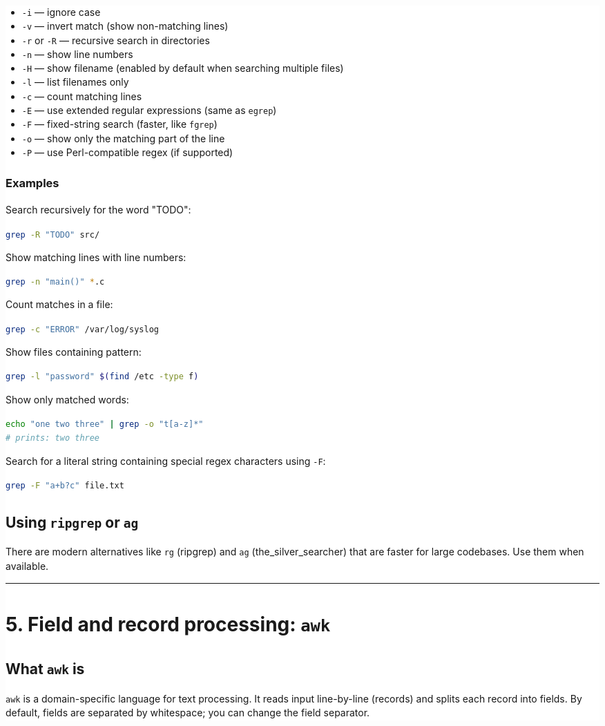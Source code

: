 - `-i` — ignore case
- `-v` — invert match (show non-matching lines)
- `-r` or `-R` — recursive search in directories
- `-n` — show line numbers
- `-H` — show filename (enabled by default when searching multiple files)
- `-l` — list filenames only
- `-c` — count matching lines
- `-E` — use extended regular expressions (same as `egrep`)
- `-F` — fixed-string search (faster, like `fgrep`)
- `-o` — show only the matching part of the line
- `-P` — use Perl-compatible regex (if supported)

### Examples

Search recursively for the word "TODO":
```sh
grep -R "TODO" src/
```
Show matching lines with line numbers:
```sh
grep -n "main()" *.c
```
Count matches in a file:
```sh
grep -c "ERROR" /var/log/syslog
```
Show files containing pattern:
```sh
grep -l "password" $(find /etc -type f)
```
Show only matched words:
```sh
echo "one two three" | grep -o "t[a-z]*"
# prints: two three
```
Search for a literal string containing special regex characters using `-F`:
```sh
grep -F "a+b?c" file.txt
```

## Using `ripgrep` or `ag`

There are modern alternatives like `rg` (ripgrep) and `ag` (the_silver_searcher) that are faster for large codebases. Use them when available.

---

# 5. Field and record processing: `awk`

## What `awk` is

`awk` is a domain-specific language for text processing. It reads input line-by-line (records) and splits each record into fields. By default, fields are separated by whitespace; you can change the field separator.
